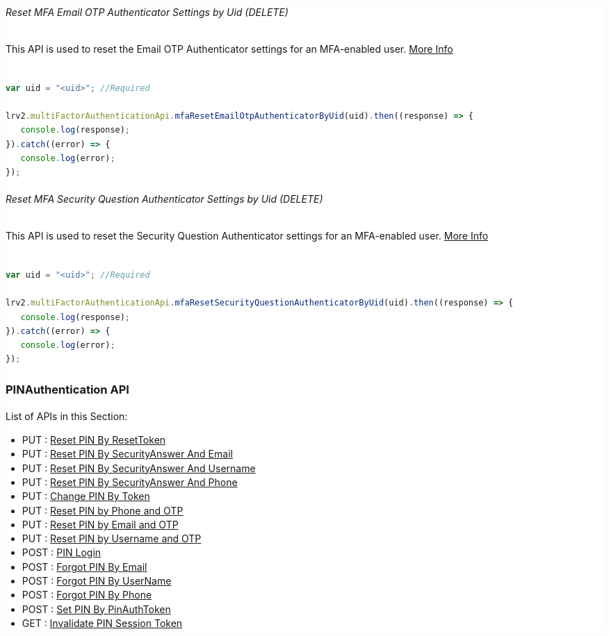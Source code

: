   
  
 
<h6 id="MFAResetEmailOtpAuthenticatorByUid-delete-"> Reset MFA Email OTP Authenticator Settings by Uid (DELETE)</h6>

 This API is used to reset the Email OTP Authenticator settings for an MFA-enabled user.  [More Info](https://www.loginradius.com/docs/api/v2/customer-identity-api/multi-factor-authentication/backup-codes/reset-mfa-email-otp-authenticator-settings-by-uid/)

 
 

 ```js

var uid = "<uid>"; //Required

lrv2.multiFactorAuthenticationApi.mfaResetEmailOtpAuthenticatorByUid(uid).then((response) => {
    console.log(response);
}).catch((error) => {
    console.log(error);
});

 ```
 
  
  
 
<h6 id="MFAResetSecurityQuestionAuthenticatorByUid-delete-"> Reset MFA Security Question Authenticator Settings by Uid (DELETE)</h6>

 This API is used to reset the Security Question Authenticator settings for an MFA-enabled user.  [More Info](https://www.loginradius.com/docs/api/v2/customer-identity-api/multi-factor-authentication/backup-codes/reset-mfa-security-question-authenticator-settings-by-uid/)

 
 

 ```js

var uid = "<uid>"; //Required

lrv2.multiFactorAuthenticationApi.mfaResetSecurityQuestionAuthenticatorByUid(uid).then((response) => {
    console.log(response);
}).catch((error) => {
    console.log(error);
});

 ```
 
  
  
 
 

### PINAuthentication API


List of APIs in this Section:<br>

* PUT : [Reset PIN By ResetToken](#ResetPINByResetToken-put-)<br>
* PUT : [Reset PIN By SecurityAnswer And Email](#ResetPINByEmailAndSecurityAnswer-put-)<br>
* PUT : [Reset PIN By SecurityAnswer And Username](#ResetPINByUsernameAndSecurityAnswer-put-)<br>
* PUT : [Reset PIN By SecurityAnswer And Phone](#ResetPINByPhoneAndSecurityAnswer-put-)<br>
* PUT : [Change PIN By Token](#ChangePINByAccessToken-put-)<br>
* PUT : [Reset PIN by Phone and OTP](#ResetPINByPhoneAndOtp-put-)<br>
* PUT : [Reset PIN by Email and OTP](#ResetPINByEmailAndOtp-put-)<br>
* PUT : [Reset PIN by Username and OTP](#ResetPINByUsernameAndOtp-put-)<br>
* POST : [PIN Login](#PINLogin-post-)<br>
* POST : [Forgot PIN By Email](#SendForgotPINEmailByEmail-post-)<br>
* POST : [Forgot PIN By UserName](#SendForgotPINEmailByUsername-post-)<br>
* POST : [Forgot PIN By Phone](#SendForgotPINSMSByPhone-post-)<br>
* POST : [Set PIN By PinAuthToken](#SetPINByPinAuthToken-post-)<br>
* GET : [Invalidate PIN Session Token](#InValidatePinSessionToken-get-)<br>
